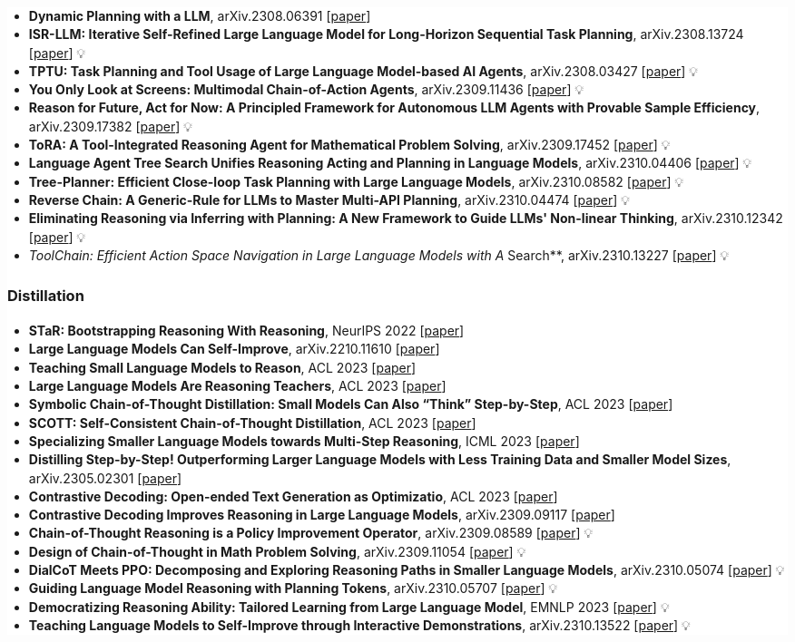 - **Dynamic Planning with a LLM**, arXiv.2308.06391 [[paper](https://api.semanticscholar.org/CorpusID:260887774)]
- **ISR-LLM: Iterative Self-Refined Large Language Model for Long-Horizon Sequential Task Planning**, arXiv.2308.13724 [[paper](https://doi.org/10.48550/arXiv.2308.13724)] 💡
- **TPTU: Task Planning and Tool Usage of Large Language Model-based AI Agents**, arXiv.2308.03427 [[paper](https://doi.org/10.48550/arXiv.2308.03427)] 💡
- **You Only Look at Screens: Multimodal Chain-of-Action Agents**, arXiv.2309.11436 [[paper](https://doi.org/10.48550/arXiv.2309.11436)] 💡
- **Reason for Future, Act for Now: A Principled Framework for Autonomous LLM Agents with Provable Sample Efficiency**, arXiv.2309.17382 [[paper](https://doi.org/10.48550/arXiv.2309.17382)] 💡
- **ToRA: A Tool-Integrated Reasoning Agent for Mathematical Problem Solving**, arXiv.2309.17452 [[paper](https://doi.org/10.48550/arXiv.2309.17452)] 💡
- **Language Agent Tree Search Unifies Reasoning Acting and Planning in Language Models**, arXiv.2310.04406 [[paper](https://doi.org/10.48550/arXiv.2310.04406)] 💡
- **Tree-Planner: Efficient Close-loop Task Planning with Large Language Models**, arXiv.2310.08582 [[paper](https://doi.org/10.48550/arXiv.2310.08582)] 💡
- **Reverse Chain: A Generic-Rule for LLMs to Master Multi-API Planning**, arXiv.2310.04474 [[paper](https://doi.org/10.48550/arXiv.2310.04474)] 💡
- **Eliminating Reasoning via Inferring with Planning: A New Framework to Guide LLMs' Non-linear Thinking**, arXiv.2310.12342 [[paper](https://doi.org/10.48550/arXiv.2310.12342)] 💡
- **ToolChain*: Efficient Action Space Navigation in Large Language Models with A* Search**, arXiv.2310.13227 [[paper](https://doi.org/10.48550/arXiv.2310.13227)] 💡

### Distillation

- **STaR: Bootstrapping Reasoning With Reasoning**, NeurIPS 2022 [[paper](http://papers.nips.cc/paper_files/paper/2022/hash/639a9a172c044fbb64175b5fad42e9a5-Abstract-Conference.html)]
- **Large Language Models Can Self-Improve**, arXiv.2210.11610 [[paper](https://doi.org/10.48550/arXiv.2210.11610)]
- **Teaching Small Language Models to Reason**, ACL 2023 [[paper](https://doi.org/10.18653/v1/2023.acl-short.151)]
- **Large Language Models Are Reasoning Teachers**, ACL 2023 [[paper](https://doi.org/10.18653/v1/2023.acl-long.830)]
- **Symbolic Chain-of-Thought Distillation: Small Models Can Also “Think” Step-by-Step**, ACL 2023 [[paper](https://doi.org/10.18653/v1/2023.acl-long.150)]
- **SCOTT: Self-Consistent Chain-of-Thought Distillation**, ACL 2023 [[paper](https://api.semanticscholar.org/CorpusID:258461058)]
- **Specializing Smaller Language Models towards Multi-Step Reasoning**, ICML 2023 [[paper](https://api.semanticscholar.org/CorpusID:256390607)]
- **Distilling Step-by-Step! Outperforming Larger Language Models with Less Training Data and Smaller Model Sizes**, arXiv.2305.02301 [[paper](https://api.semanticscholar.org/CorpusID:258461606)]
- **Contrastive Decoding: Open-ended Text Generation as Optimizatio**, ACL 2023 [[paper](https://doi.org/10.18653/v1/2023.acl-long.687)]
- **Contrastive Decoding Improves Reasoning in Large Language Models**, arXiv.2309.09117 [[paper](https://api.semanticscholar.org/CorpusID:261884427)]
- **Chain-of-Thought Reasoning is a Policy Improvement Operator**, arXiv.2309.08589 [[paper](
  https://doi.org/10.48550/arXiv.2309.08589)] 💡
- **Design of Chain-of-Thought in Math Problem Solving**, arXiv.2309.11054 [[paper](
  https://doi.org/10.48550/arXiv.2309.11054)] 💡
- **DialCoT Meets PPO: Decomposing and Exploring Reasoning Paths in Smaller Language Models**, arXiv.2310.05074 [[paper](
  https://doi.org/10.48550/arXiv.2310.05074)] 💡
- **Guiding Language Model Reasoning with Planning Tokens**, arXiv.2310.05707 [[paper](https://doi.org/10.48550/arXiv.2310.05707)] 💡
- **Democratizing Reasoning Ability: Tailored Learning from Large Language Model**, EMNLP 2023 [[paper](https://doi.org/10.48550/arXiv.2310.13332)] 💡
- **Teaching Language Models to Self-Improve through Interactive Demonstrations**, arXiv.2310.13522 [[paper](https://doi.org/10.48550/arXiv.2310.13522)] 💡
